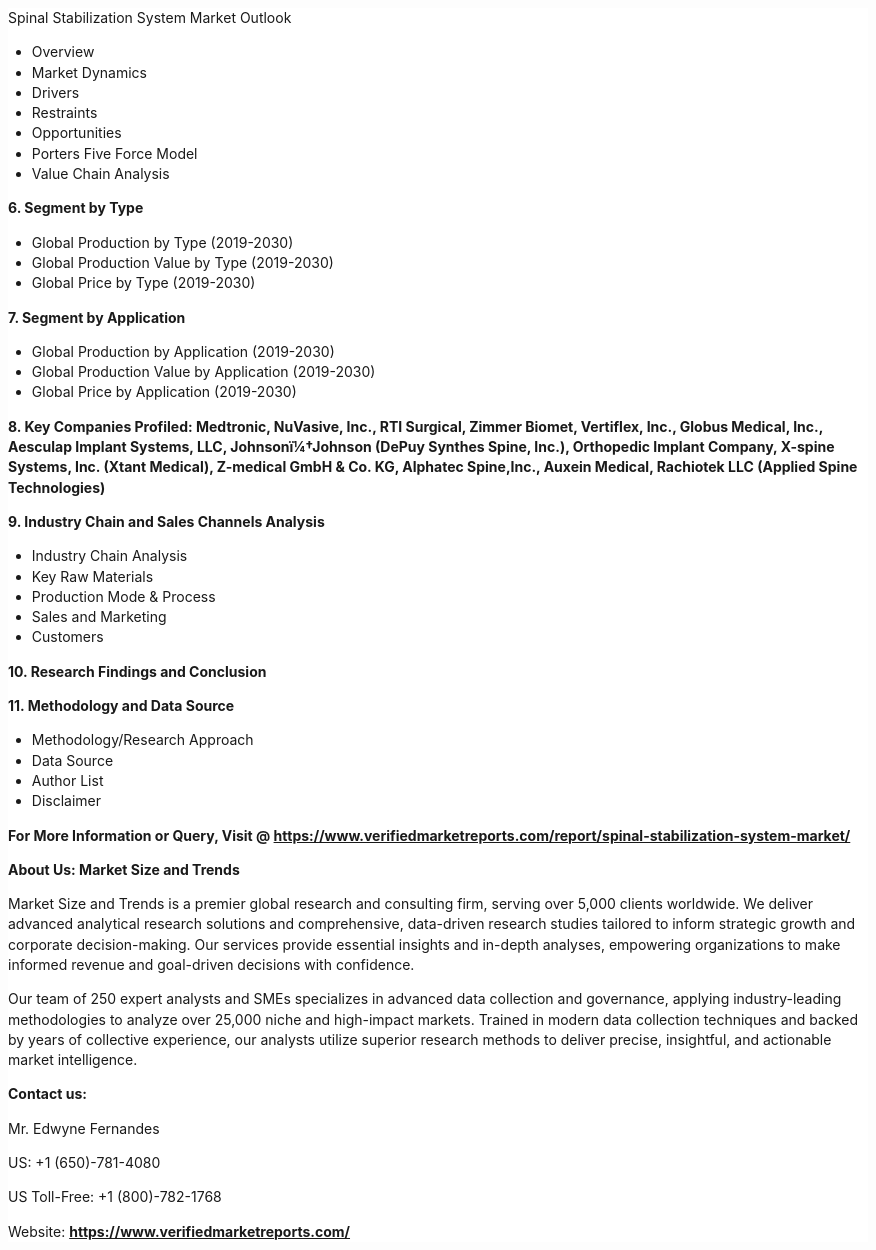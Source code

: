 Spinal Stabilization System Market Outlook</strong></p><ul><li>Overview</li><li>Market Dynamics</li><li>Drivers</li><li>Restraints</li><li>Opportunities</li><li>Porters Five Force Model</li><li>Value Chain Analysis&nbsp;</li></ul><p><strong>6. Segment by Type</strong></p><ul><li>Global Production by Type (2019-2030)</li><li>Global Production Value by Type (2019-2030)</li><li>Global Price by Type (2019-2030)</li></ul><p><strong>7. Segment by Application</strong></p><ul><li>Global Production by Application (2019-2030)</li><li>Global Production Value by Application (2019-2030)</li><li>Global Price by Application (2019-2030)</li></ul><p><strong>8. Key Companies Profiled: Medtronic, NuVasive, Inc., RTI Surgical, Zimmer Biomet, Vertiflex, Inc., Globus Medical, Inc., Aesculap Implant Systems, LLC, Johnsonï¼†Johnson (DePuy Synthes Spine, Inc.), Orthopedic Implant Company, X-spine Systems, Inc. (Xtant Medical), Z-medical GmbH & Co. KG, Alphatec Spine,Inc., Auxein Medical, Rachiotek LLC (Applied Spine Technologies)</strong></p><p><strong>9. Industry Chain and Sales Channels Analysis</strong></p><ul><li>Industry Chain Analysis</li><li>Key Raw Materials</li><li>Production Mode &amp; Process</li><li>Sales and Marketing</li><li>Customers</li></ul><p><strong>10. Research Findings and Conclusion</strong></p><p><strong>11. Methodology and Data Source</strong></p><ul><li>Methodology/Research Approach</li><li>Data Source</li><li>Author List</li><li>Disclaimer</li></ul></p><p><strong>For More Information or Query, Visit @ <a href="https://www.verifiedmarketreports.com/report/spinal-stabilization-system-market/">https://www.verifiedmarketreports.com/report/spinal-stabilization-system-market/</a></strong></p><p><strong>About Us: Market Size and Trends</strong></p><p>Market Size and Trends is a premier global research and consulting firm, serving over 5,000 clients worldwide. We deliver advanced analytical research solutions and comprehensive, data-driven research studies tailored to inform strategic growth and corporate decision-making. Our services provide essential insights and in-depth analyses, empowering organizations to make informed revenue and goal-driven decisions with confidence.</p><p>Our team of 250 expert analysts and SMEs specializes in advanced data collection and governance, applying industry-leading methodologies to analyze over 25,000 niche and high-impact markets. Trained in modern data collection techniques and backed by years of collective experience, our analysts utilize superior research methods to deliver precise, insightful, and actionable market intelligence.</p><p><strong>Contact us:</strong></p><p>Mr. Edwyne Fernandes</p><p>US: +1 (650)-781-4080</p><p>US Toll-Free: +1 (800)-782-1768</p><p>Website: <strong><a href="https://www.verifiedmarketreports.com/">https://www.verifiedmarketreports.com/</a></strong></p>
